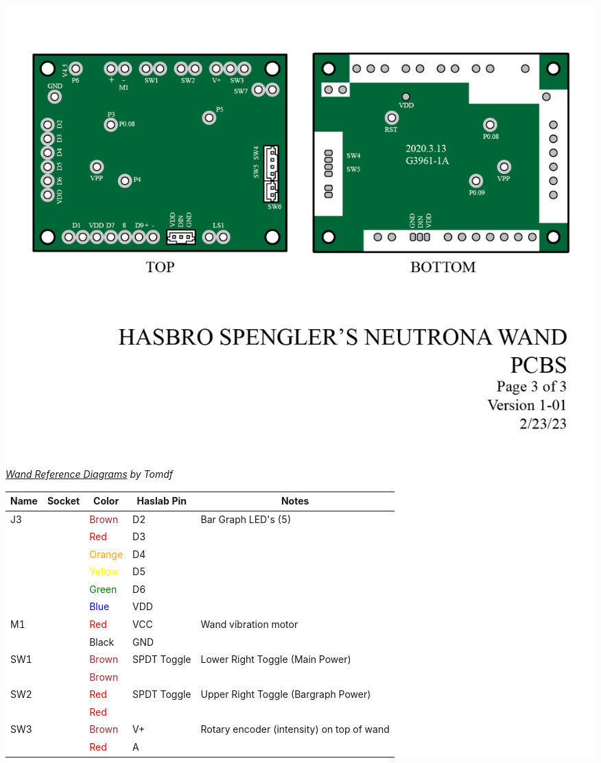 ![Stock PCB Layout](images/WandPCBs.png)

*[Wand Reference Diagrams](https://github.com/Tomdf/Ghostbusters/tree/main/Haslab%20Pack%20Illustrations/Neutrona_Wand_Illustration) by Tomdf*

| Name | Socket | Color | Haslab Pin | Notes |
|------|--------|-------|------------|-------|
| J3   |        | <font color="brown">Brown</font> | D2 | Bar Graph LED's (5) |
|      |        | <font color="red">Red</font> | D3 |  |
|      |        | <font color="orange">Orange</font> | D4 |  |
|      |        | <font color="yellow">Yellow</font> | D5 |  |
|      |        | <font color="green">Green</font> | D6 |  |
|      |        | <font color="blue">Blue</font> | VDD |  |
| M1   |        | <font color="red">Red</font> | VCC | Wand vibration motor |
|      |        | Black | GND |  |
| SW1  |        | <font color="brown">Brown</font> | SPDT Toggle | Lower Right Toggle (Main Power) |
|      |        | <font color="brown">Brown</font> |  |  |
| SW2  |        | <font color="red">Red</font> | SPDT Toggle | Upper Right Toggle (Bargraph Power)  |
|      |        | <font color="red">Red</font> |  |  |
| SW3  |        | <font color="brown">Brown</font> | V+ | Rotary encoder (intensity) on top of wand |
|      |        | <font color="red">Red</font> | A  |  |